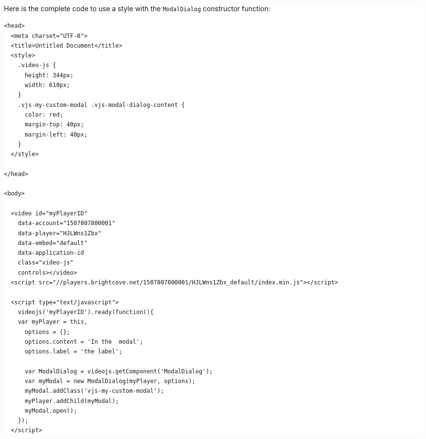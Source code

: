 Here is the complete code to use a style with the `ModalDialog` constructor function:

    <head>
      <meta charset="UTF-8">
      <title>Untitled Document</title>
      <style>
        .video-js {
          height: 344px;
          width: 610px;
        }
        .vjs-my-custom-modal .vjs-modal-dialog-content {
          color: red;
          margin-top: 40px;
          margin-left: 40px;
        }
      </style>

    </head>

    <body>

      <video id="myPlayerID"
        data-account="1507807800001"
        data-player="HJLWns1Zbx"
        data-embed="default"
        data-application-id
        class="video-js"
        controls></video>
      <script src="//players.brightcove.net/1507807800001/HJLWns1Zbx_default/index.min.js"></script>

      <script type="text/javascript">
        videojs('myPlayerID').ready(function(){
        var myPlayer = this,
          options = {};
          options.content = 'In the  modal';
          options.label = 'the label';

          var ModalDialog = videojs.getComponent('ModalDialog');
          var myModal = new ModalDialog(myPlayer, options);
          myModal.addClass('vjs-my-custom-modal');
          myPlayer.addChild(myModal);
          myModal.open();
        });
      </script>
